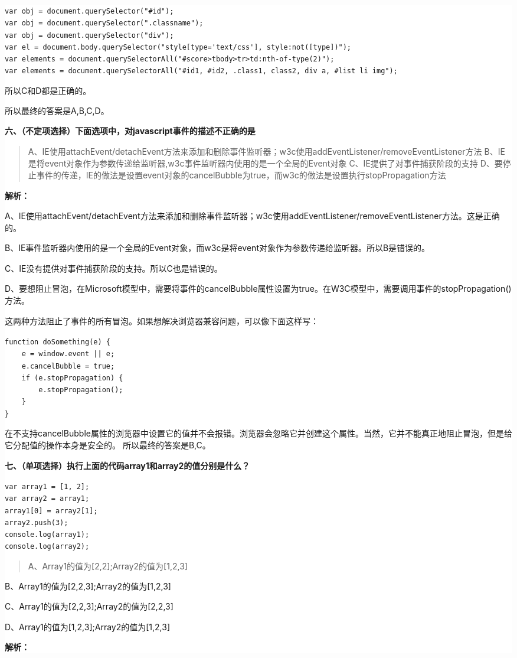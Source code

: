 	var obj = document.querySelector("#id");
	var obj = document.querySelector(".classname");
	var obj = document.querySelector("div");
	var el = document.body.querySelector("style[type='text/css'], style:not([type])");
	var elements = document.querySelectorAll("#score>tbody>tr>td:nth-of-type(2)");
	var elements = document.querySelectorAll("#id1, #id2, .class1, class2, div a, #list li img");
	
所以C和D都是正确的。    

所以最终的答案是A,B,C,D。


**六、（不定项选择）下面选项中，对javascript事件的描述不正确的是**   


> A、IE使用attachEvent/detachEvent方法来添加和删除事件监听器；w3c使用addEventListener/removeEventListener方法
B、IE是将event对象作为参数传递给监听器,w3c事件监听器内使用的是一个全局的Event对象
C、IE提供了对事件捕获阶段的支持
D、要停止事件的传递，IE的做法是设置event对象的cancelBubble为true，而w3c的做法是设置执行stopPropagation方法   

**解析：**

A、IE使用attachEvent/detachEvent方法来添加和删除事件监听器；w3c使用addEventListener/removeEventListener方法。这是正确的。      

B、IE事件监听器内使用的是一个全局的Event对象，而w3c是将event对象作为参数传递给监听器。所以B是错误的。    

C、IE没有提供对事件捕获阶段的支持。所以C也是错误的。   

D、要想阻止冒泡，在Microsoft模型中，需要将事件的cancelBubble属性设置为true。在W3C模型中，需要调用事件的stopPropagation()方法。    

这两种方法阻止了事件的所有冒泡。如果想解决浏览器兼容问题，可以像下面这样写：

	function doSomething(e) {
	    e = window.event || e;
	    e.cancelBubble = true;
	    if (e.stopPropagation) {
	        e.stopPropagation();
	    }
	}

在不支持cancelBubble属性的浏览器中设置它的值并不会报错。浏览器会忽略它并创建这个属性。当然，它并不能真正地阻止冒泡，但是给它分配值的操作本身是安全的。 所以最终的答案是B,C。


**七、（单项选择）执行上面的代码array1和array2的值分别是什么？**

	var array1 = [1, 2];
	var array2 = array1;
	array1[0] = array2[1];
	array2.push(3);
	console.log(array1);
	console.log(array2);
	
>A、Array1的值为[2,2];Array2的值为[1,2,3]   
>
B、Array1的值为[2,2,3];Array2的值为[1,2,3]  

C、Array1的值为[2,2,3];Array2的值为[2,2,3]  

D、Array1的值为[1,2,3];Array2的值为[1,2,3]

**解析：**
